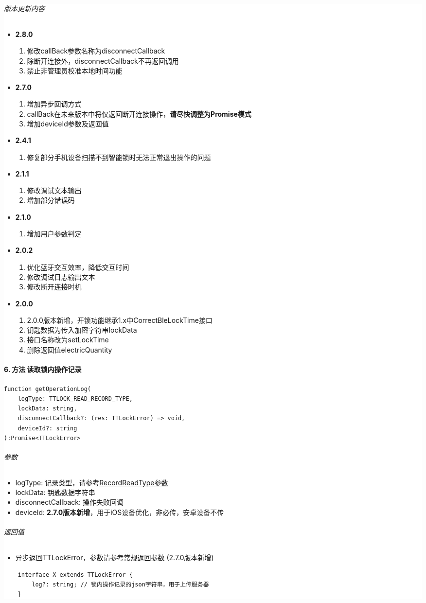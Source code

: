 ###### 版本更新内容  
+ **2.8.0**  
    1. 修改callBack参数名称为disconnectCallback
    2. 除断开连接外，disconnectCallback不再返回调用
    3. 禁止非管理员校准本地时间功能

+ **2.7.0**  
    1. 增加异步回调方式
    2. callBack在未来版本中将仅返回断开连接操作，**请尽快调整为Promise模式** 
    3. 增加deviceId参数及返回值 

+ **2.4.1**  
    1. 修复部分手机设备扫描不到智能锁时无法正常退出操作的问题 

+ **2.1.1**  
    1. 修改调试文本输出
    2. 增加部分错误码

+ **2.1.0**  
    1. 增加用户参数判定

+ **2.0.2**  
    1. 优化蓝牙交互效率，降低交互时间
    2. 修改调试日志输出文本
    3. 修改断开连接时机

+ **2.0.0**  
    1. 2.0.0版本新增，开锁功能继承1.x中CorrectBleLockTime接口
    2. 钥匙数据为传入加密字符串lockData
    2. 接口名称改为setLockTime
    3. 删除返回值electricQuantity


#### 6. 方法 读取锁内操作记录

```
function getOperationLog(
    logType: TTLOCK_READ_RECORD_TYPE,
    lockData: string,
    disconnectCallback?: (res: TTLockError) => void,
    deviceId?: string
):Promise<TTLockError>
```

###### 参数
+ logType: 记录类型，请参考[RecordReadType参数](#4-操作记录读取方式-(270))
+ lockData: 钥匙数据字符串
+ disconnectCallback: 操作失败回调
+ deviceId: **2.7.0版本新增**，用于iOS设备优化，非必传，安卓设备不传

###### 返回值
+ 异步返回TTLockError，参数请参考[常规返回参数](#1-常规返回参数) (2.7.0版本新增) 
```
    interface X extends TTLockError {
        log?: string; // 锁内操作记录的json字符串，用于上传服务器
    }
``` 
